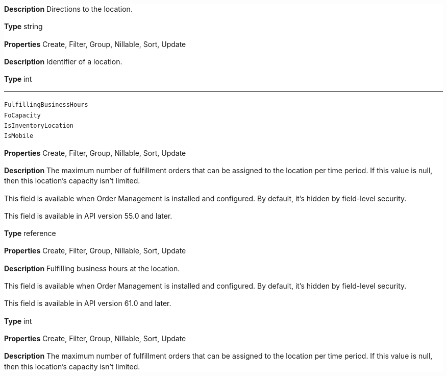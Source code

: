 **Description**
Directions to the location.

**Type**
string

**Properties**
Create, Filter, Group, Nillable, Sort, Update

**Description**
Identifier of a location.

**Type**
int


-----

```
FulfillingBusinessHours
FoCapacity
IsInventoryLocation
IsMobile

```

**Properties**
Create, Filter, Group, Nillable, Sort, Update

**Description**
The maximum number of fulfillment orders that can be assigned to the location
per time period. If this value is null, then this location’s capacity isn’t limited.

This field is available when Order Management is installed and configured. By
default, it’s hidden by field-level security.

This field is available in API version 55.0 and later.

**Type**
reference

**Properties**
Create, Filter, Group, Nillable, Sort, Update

**Description**
Fulfilling business hours at the location.

This field is available when Order Management is installed and configured. By
default, it’s hidden by field-level security.

This field is available in API version 61.0 and later.

**Type**
int

**Properties**
Create, Filter, Group, Nillable, Sort, Update

**Description**
The maximum number of fulfillment orders that can be assigned to the location
per time period. If this value is null, then this location’s capacity isn’t limited.
